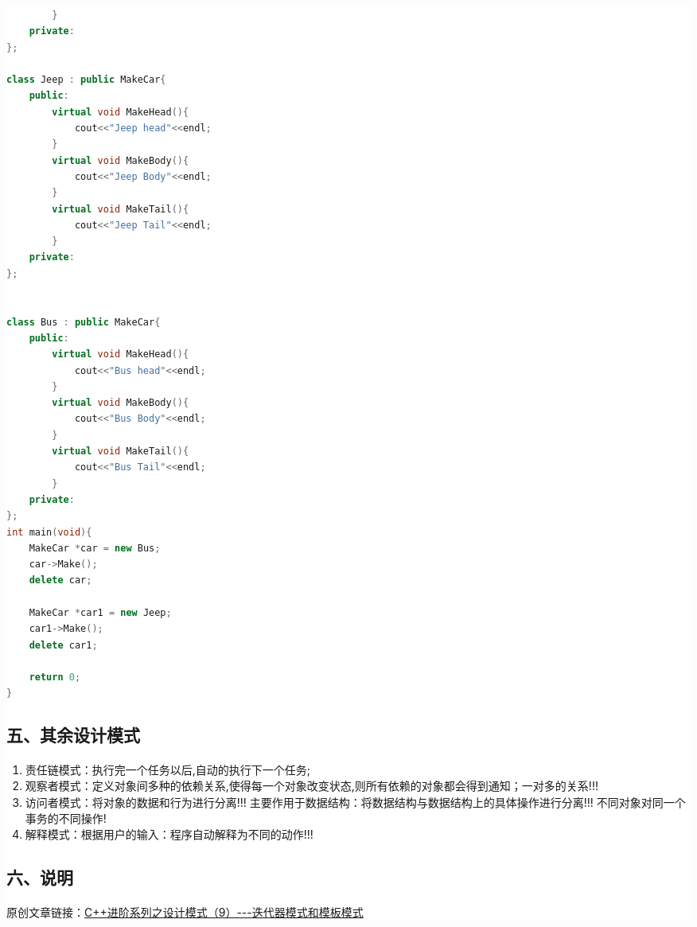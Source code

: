 ```cpp
        }
    private:
};

class Jeep : public MakeCar{
    public:
        virtual void MakeHead(){
            cout<<"Jeep head"<<endl;
        }   
        virtual void MakeBody(){
            cout<<"Jeep Body"<<endl;
        }   
        virtual void MakeTail(){
            cout<<"Jeep Tail"<<endl;
        }
    private:
};


class Bus : public MakeCar{
    public:
        virtual void MakeHead(){
            cout<<"Bus head"<<endl;
        }
        virtual void MakeBody(){
            cout<<"Bus Body"<<endl;
        }
        virtual void MakeTail(){
            cout<<"Bus Tail"<<endl;
        }
    private:
};
int main(void){
    MakeCar *car = new Bus;
    car->Make();
    delete car;

    MakeCar *car1 = new Jeep;
    car1->Make();
    delete car1;    

    return 0;
}
```

## 五、其余设计模式

1. 责任链模式：执行完一个任务以后,自动的执行下一个任务;
2. 观察者模式：定义对象间多种的依赖关系,使得每一个对象改变状态,则所有依赖的对象都会得到通知；一对多的关系!!!
3. 访问者模式：将对象的数据和行为进行分离!!!
主要作用于数据结构：将数据结构与数据结构上的具体操作进行分离!!!
不同对象对同一个事务的不同操作!
4. 解释模式：根据用户的输入：程序自动解释为不同的动作!!!

## 六、说明

原创文章链接：[C++进阶系列之设计模式（9）---迭代器模式和模板模式](https://mp.weixin.qq.com/s?__biz=MzUxMzkyNDk0Ng==&mid=2247484074&idx=1&sn=25295d9e5cb870302c73f0af2f98cc5f&chksm=f94c8897ce3b0181cc2aeab3e0603f3527f9244bee2dfbc05162254eb7104b8862929fdc1a01&scene=21#wechat_redirect)
